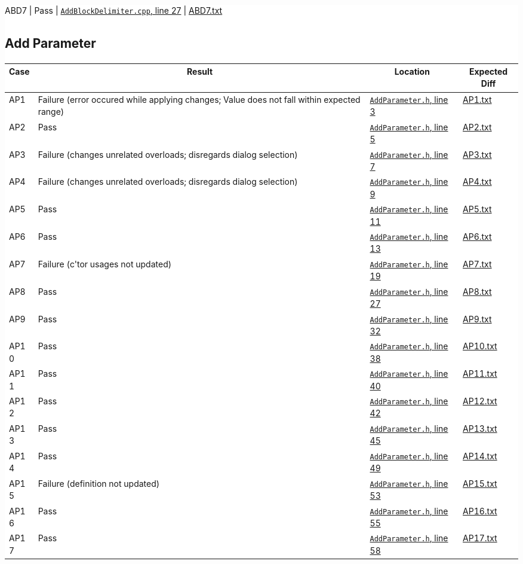 ABD7 | Pass | [`AddBlockDelimiter.cpp`, line 27](https://github.com/LegalizeAdulthood/refactor-test-suite/blob/master/RefactorTest/AddBlockDelimiter.cpp#L27) | [ABD7.txt](https://github.com/LegalizeAdulthood/refactor-test-suite/blob/master/results/diffs/ABD7.txt)

## Add Parameter
Case | Result | Location | Expected Diff
---- | ------ | -------- | -------------
AP1 | Failure (error occured while applying changes; Value does not fall within expected range) | [`AddParameter.h`, line 3](https://github.com/LegalizeAdulthood/refactor-test-suite/blob/master/RefactorTest/AddParameter.h#L3) | [AP1.txt](https://github.com/LegalizeAdulthood/refactor-test-suite/blob/master/results/diffs/AP1.txt)
AP2 | Pass | [`AddParameter.h`, line 5](https://github.com/LegalizeAdulthood/refactor-test-suite/blob/master/RefactorTest/AddParameter.h#L5) | [AP2.txt](https://github.com/LegalizeAdulthood/refactor-test-suite/blob/master/results/diffs/AP2.txt)
AP3 | Failure (changes unrelated overloads; disregards dialog selection) | [`AddParameter.h`, line 7](https://github.com/LegalizeAdulthood/refactor-test-suite/blob/master/RefactorTest/AddParameter.h#L7) | [AP3.txt](https://github.com/LegalizeAdulthood/refactor-test-suite/blob/master/results/diffs/AP3.txt)
AP4 | Failure (changes unrelated overloads; disregards dialog selection) | [`AddParameter.h`, line 9](https://github.com/LegalizeAdulthood/refactor-test-suite/blob/master/RefactorTest/AddParameter.h#L9) | [AP4.txt](https://github.com/LegalizeAdulthood/refactor-test-suite/blob/master/results/diffs/AP4.txt)
AP5 | Pass | [`AddParameter.h`, line 11](https://github.com/LegalizeAdulthood/refactor-test-suite/blob/master/RefactorTest/AddParameter.h#L11) | [AP5.txt](https://github.com/LegalizeAdulthood/refactor-test-suite/blob/master/results/diffs/AP5.txt)
AP6 | Pass | [`AddParameter.h`, line 13](https://github.com/LegalizeAdulthood/refactor-test-suite/blob/master/RefactorTest/AddParameter.h#L13) | [AP6.txt](https://github.com/LegalizeAdulthood/refactor-test-suite/blob/master/results/diffs/AP6.txt)
AP7 | Failure (c'tor usages not updated) | [`AddParameter.h`, line 19](https://github.com/LegalizeAdulthood/refactor-test-suite/blob/master/RefactorTest/AddParameter.h#L19) | [AP7.txt](https://github.com/LegalizeAdulthood/refactor-test-suite/blob/master/results/diffs/AP7.txt)
AP8  | Pass | [`AddParameter.h`, line 27](https://github.com/LegalizeAdulthood/refactor-test-suite/blob/master/RefactorTest/AddParameter.h#L27) | [AP8.txt](https://github.com/LegalizeAdulthood/refactor-test-suite/blob/master/results/diffs/AP8.txt)
AP9  | Pass | [`AddParameter.h`, line 32](https://github.com/LegalizeAdulthood/refactor-test-suite/blob/master/RefactorTest/AddParameter.h#L32) | [AP9.txt](https://github.com/LegalizeAdulthood/refactor-test-suite/blob/master/results/diffs/AP9.txt)
AP10  | Pass | [`AddParameter.h`, line 38](https://github.com/LegalizeAdulthood/refactor-test-suite/blob/master/RefactorTest/AddParameter.h#L38) | [AP10.txt](https://github.com/LegalizeAdulthood/refactor-test-suite/blob/master/results/diffs/AP10.txt)
AP11  | Pass | [`AddParameter.h`, line 40](https://github.com/LegalizeAdulthood/refactor-test-suite/blob/master/RefactorTest/AddParameter.h#L40) | [AP11.txt](https://github.com/LegalizeAdulthood/refactor-test-suite/blob/master/results/diffs/AP11.txt)
AP12  | Pass | [`AddParameter.h`, line 42](https://github.com/LegalizeAdulthood/refactor-test-suite/blob/master/RefactorTest/AddParameter.h#L42) | [AP12.txt](https://github.com/LegalizeAdulthood/refactor-test-suite/blob/master/results/diffs/AP12.txt)
AP13  | Pass | [`AddParameter.h`, line 45](https://github.com/LegalizeAdulthood/refactor-test-suite/blob/master/RefactorTest/AddParameter.h#L45) | [AP13.txt](https://github.com/LegalizeAdulthood/refactor-test-suite/blob/master/results/diffs/AP13.txt)
AP14  | Pass | [`AddParameter.h`, line 49](https://github.com/LegalizeAdulthood/refactor-test-suite/blob/master/RefactorTest/AddParameter.h#L49) | [AP14.txt](https://github.com/LegalizeAdulthood/refactor-test-suite/blob/master/results/diffs/AP14.txt)
AP15  | Failure (definition not updated) | [`AddParameter.h`, line 53](https://github.com/LegalizeAdulthood/refactor-test-suite/blob/master/RefactorTest/AddParameter.h#L53) | [AP15.txt](https://github.com/LegalizeAdulthood/refactor-test-suite/blob/master/results/diffs/AP15.txt)
AP16  | Pass | [`AddParameter.h`, line 55](https://github.com/LegalizeAdulthood/refactor-test-suite/blob/master/RefactorTest/AddParameter.h#L55) | [AP16.txt](https://github.com/LegalizeAdulthood/refactor-test-suite/blob/master/results/diffs/AP16.txt)
AP17 | Pass | [`AddParameter.h`, line 58](https://github.com/LegalizeAdulthood/refactor-test-suite/blob/master/RefactorTest/AddParameter.h#L58) | [AP17.txt](https://github.com/LegalizeAdulthood/refactor-test-suite/blob/master/results/diffs/AP17.txt)
